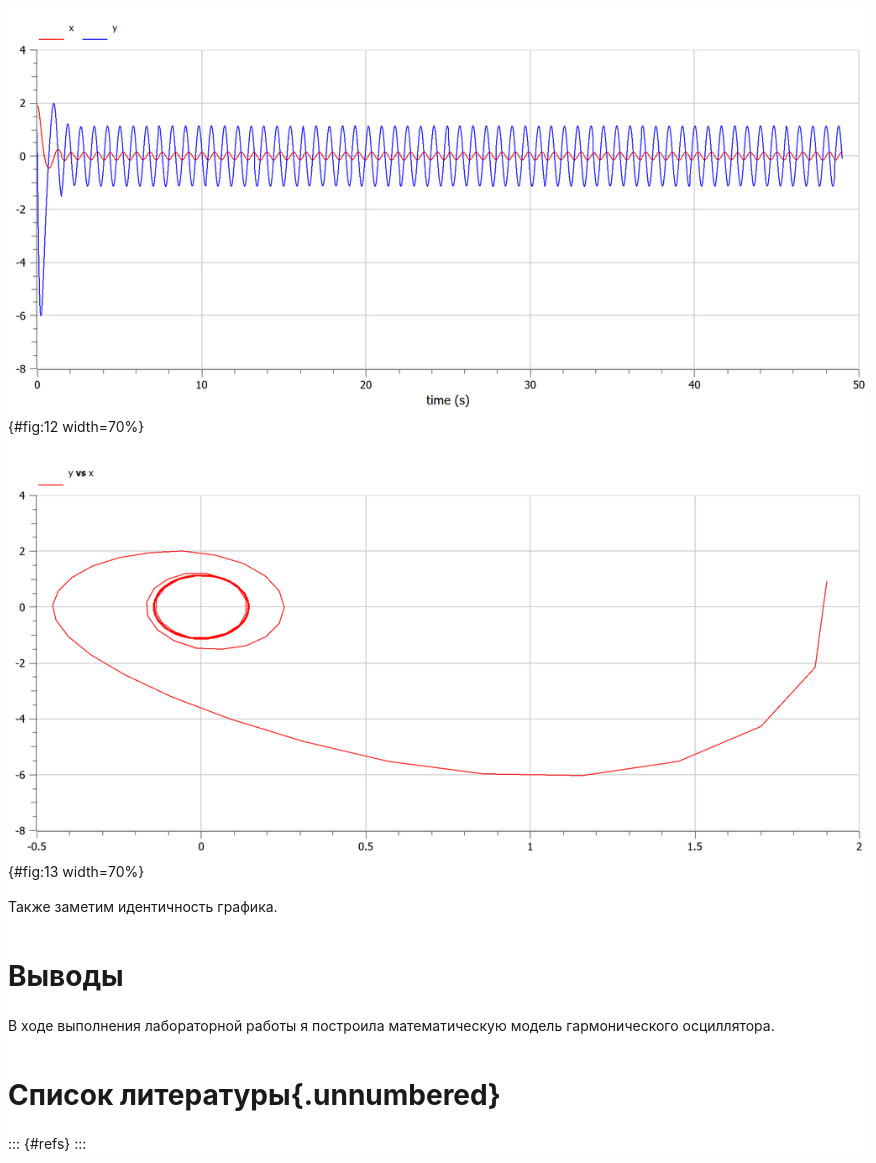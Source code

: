![Колебания гармонического осциллятора для третьего случая на OpenModelica](image/12.png){#fig:12 width=70%}

![Фазовый портрет колебаний гармонического осциллятора для третьего случая на OpenModelica](image/13.png){#fig:13 width=70%}

Также заметим идентичность графика.

# Выводы

В ходе выполнения лабораторной работы я построила математическую модель гармонического осциллятора.

# Список литературы{.unnumbered}

::: {#refs}
:::
